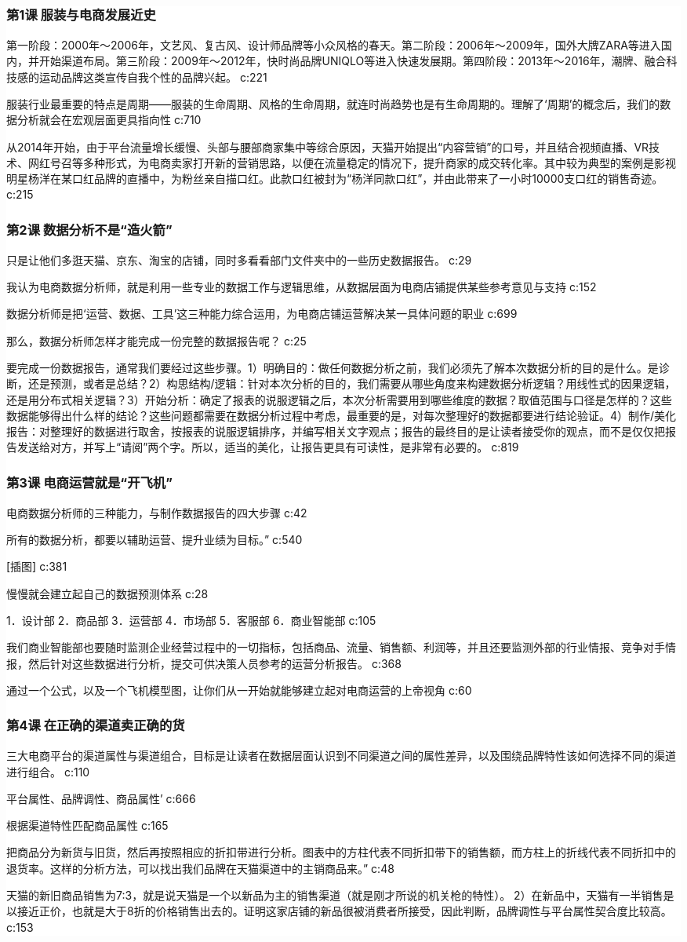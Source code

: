 ### 第1课 服装与电商发展近史

第一阶段：2000年～2006年，文艺风、复古风、设计师品牌等小众风格的春天。第二阶段：2006年～2009年，国外大牌ZARA等进入国内，并开始渠道布局。第三阶段：2009年～2012年，快时尚品牌UNIQLO等进入快速发展期。第四阶段：2013年～2016年，潮牌、融合科技感的运动品牌这类宣传自我个性的品牌兴起。 c:221

服装行业最重要的特点是周期——服装的生命周期、风格的生命周期，就连时尚趋势也是有生命周期的。理解了‘周期’的概念后，我们的数据分析就会在宏观层面更具指向性 c:710

从2014年开始，由于平台流量增长缓慢、头部与腰部商家集中等综合原因，天猫开始提出“内容营销”的口号，并且结合视频直播、VR技术、网红号召等多种形式，为电商卖家打开新的营销思路，以便在流量稳定的情况下，提升商家的成交转化率。其中较为典型的案例是影视明星杨洋在某口红品牌的直播中，为粉丝亲自描口红。此款口红被封为“杨洋同款口红”，并由此带来了一小时10000支口红的销售奇迹。 c:215

### 第2课 数据分析不是“造火箭”

只是让他们多逛天猫、京东、淘宝的店铺，同时多看看部门文件夹中的一些历史数据报告。 c:29

我认为电商数据分析师，就是利用一些专业的数据工作与逻辑思维，从数据层面为电商店铺提供某些参考意见与支持 c:152

数据分析师是把‘运营、数据、工具’这三种能力综合运用，为电商店铺运营解决某一具体问题的职业 c:699

那么，数据分析师怎样才能完成一份完整的数据报告呢？ c:25

要完成一份数据报告，通常我们要经过这些步骤。1）明确目的：做任何数据分析之前，我们必须先了解本次数据分析的目的是什么。是诊断，还是预测，或者是总结？2）构思结构/逻辑：针对本次分析的目的，我们需要从哪些角度来构建数据分析逻辑？用线性式的因果逻辑，还是用分布式相关逻辑？3）开始分析：确定了报表的说服逻辑之后，本次分析需要用到哪些维度的数据？取值范围与口径是怎样的？这些数据能够得出什么样的结论？这些问题都需要在数据分析过程中考虑，最重要的是，对每次整理好的数据都要进行结论验证。4）制作/美化报告：对整理好的数据进行取舍，按报表的说服逻辑排序，并编写相关文字观点；报告的最终目的是让读者接受你的观点，而不是仅仅把报告发送给对方，并写上“请阅”两个字。所以，适当的美化，让报告更具有可读性，是非常有必要的。 c:819

### 第3课 电商运营就是“开飞机”

电商数据分析师的三种能力，与制作数据报告的四大步骤 c:42

所有的数据分析，都要以辅助运营、提升业绩为目标。” c:540

[插图] c:381

慢慢就会建立起自己的数据预测体系 c:28

1．设计部
2．商品部
3．运营部
4．市场部
5．客服部
6．商业智能部 c:105

我们商业智能部也要随时监测企业经营过程中的一切指标，包括商品、流量、销售额、利润等，并且还要监测外部的行业情报、竞争对手情报，然后针对这些数据进行分析，提交可供决策人员参考的运营分析报告。 c:368

通过一个公式，以及一个飞机模型图，让你们从一开始就能够建立起对电商运营的上帝视角 c:60

### 第4课 在正确的渠道卖正确的货

三大电商平台的渠道属性与渠道组合，目标是让读者在数据层面认识到不同渠道之间的属性差异，以及围绕品牌特性该如何选择不同的渠道进行组合。 c:110

平台属性、品牌调性、商品属性’ c:666

根据渠道特性匹配商品属性 c:165

把商品分为新货与旧货，然后再按照相应的折扣带进行分析。图表中的方柱代表不同折扣带下的销售额，而方柱上的折线代表不同折扣中的退货率。这样的分析方法，可以找出我们品牌在天猫渠道中的主销商品来。” c:48

天猫的新旧商品销售为7∶3，就是说天猫是一个以新品为主的销售渠道（就是刚才所说的机关枪的特性）。
2）在新品中，天猫有一半销售是以接近正价，也就是大于8折的价格销售出去的。证明这家店铺的新品很被消费者所接受，因此判断，品牌调性与平台属性契合度比较高。 c:153
